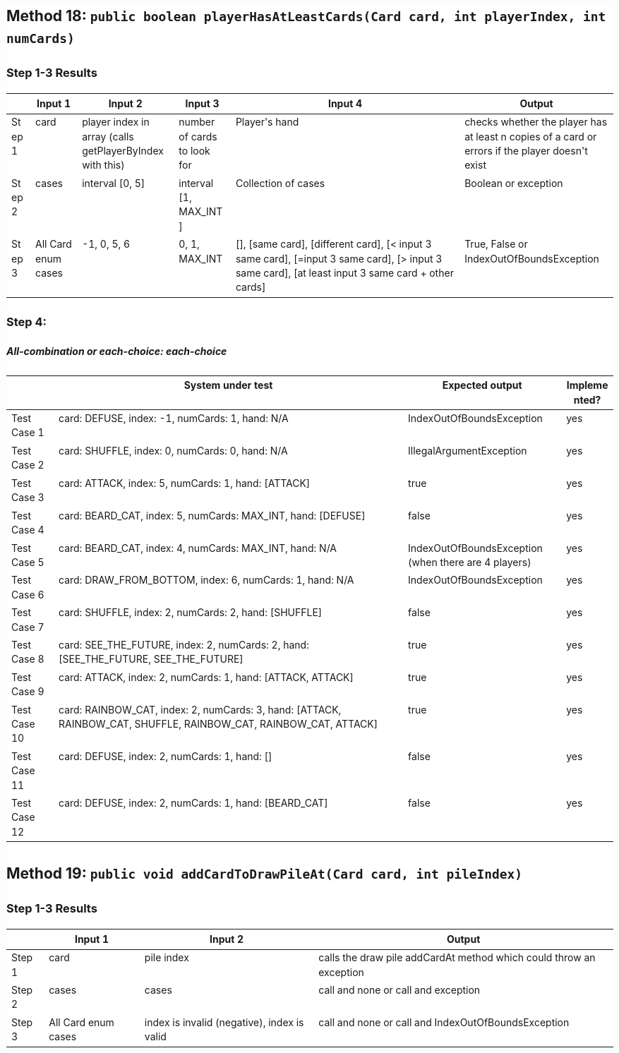 
## Method 18: ```public boolean playerHasAtLeastCards(Card card, int playerIndex, int numCards)```
### Step 1-3 Results
|        | Input 1             | Input 2                                                  | Input 3                     | Input 4                                                                                                                                           | Output                                                                                          |
|--------|---------------------|----------------------------------------------------------|-----------------------------|---------------------------------------------------------------------------------------------------------------------------------------------------|-------------------------------------------------------------------------------------------------|
| Step 1 | card                | player index in array (calls getPlayerByIndex with this) | number of cards to look for | Player's hand                                                                                                                                     | checks whether the player has at least n copies of a card or errors if the player doesn't exist |
| Step 2 | cases               | interval [0, 5]                                          | interval [1, MAX_INT]       | Collection of cases                                                                                                                               | Boolean or exception                                                                            |
| Step 3 | All Card enum cases | -1, 0, 5, 6                                              | 0, 1, MAX_INT               | [], [same card], [different card], [< input 3 same card], [=input 3 same card], [> input 3 same card], [at least input 3 same card + other cards] | True, False or IndexOutOfBoundsException                                                        |

### Step 4:
##### All-combination or each-choice: each-choice
|              | System under test                                                                                                | Expected output                                      | Implemented? |
|--------------|------------------------------------------------------------------------------------------------------------------|------------------------------------------------------|--------------|
| Test Case 1  | card: DEFUSE, index: -1, numCards: 1, hand: N/A                                                                  | IndexOutOfBoundsException                            | yes          |
| Test Case 2  | card: SHUFFLE, index: 0, numCards: 0, hand: N/A                                                                  | IllegalArgumentException                             | yes          |
| Test Case 3  | card: ATTACK, index: 5, numCards: 1, hand: [ATTACK]                                                              | true                                                 | yes          |
| Test Case 4  | card: BEARD_CAT, index: 5, numCards: MAX_INT, hand: [DEFUSE]                                                     | false                                                | yes          |
| Test Case 5  | card: BEARD_CAT, index: 4, numCards: MAX_INT, hand: N/A                                                          | IndexOutOfBoundsException (when there are 4 players) | yes          |
| Test Case 6  | card: DRAW_FROM_BOTTOM, index: 6, numCards: 1, hand: N/A                                                         | IndexOutOfBoundsException                            | yes          |
| Test Case 7  | card: SHUFFLE, index: 2, numCards: 2, hand: [SHUFFLE]                                                            | false                                                | yes          |
| Test Case 8  | card: SEE_THE_FUTURE, index: 2, numCards: 2, hand: [SEE_THE_FUTURE, SEE_THE_FUTURE]                              | true                                                 | yes          |
| Test Case 9  | card: ATTACK, index: 2, numCards: 1, hand: [ATTACK, ATTACK]                                                      | true                                                 | yes          |
| Test Case 10 | card: RAINBOW_CAT, index: 2, numCards: 3, hand: [ATTACK, RAINBOW_CAT, SHUFFLE, RAINBOW_CAT, RAINBOW_CAT, ATTACK] | true                                                 | yes          |
| Test Case 11 | card: DEFUSE, index: 2, numCards: 1, hand: []                                                                    | false                                                | yes          |
| Test Case 12 | card: DEFUSE, index: 2, numCards: 1, hand: [BEARD_CAT]                                                           | false                                                | yes          |


## Method 19: ```public void addCardToDrawPileAt(Card card, int pileIndex)```
### Step 1-3 Results
|        | Input 1             | Input 2                                      | Output                                                              |
|--------|---------------------|----------------------------------------------|---------------------------------------------------------------------|
| Step 1 | card                | pile index                                   | calls the draw pile addCardAt method which could throw an exception |
| Step 2 | cases               | cases                                        | call and none or call and exception                                 |
| Step 3 | All Card enum cases | index is invalid (negative), index is valid  | call and none or call and IndexOutOfBoundsException                 |
